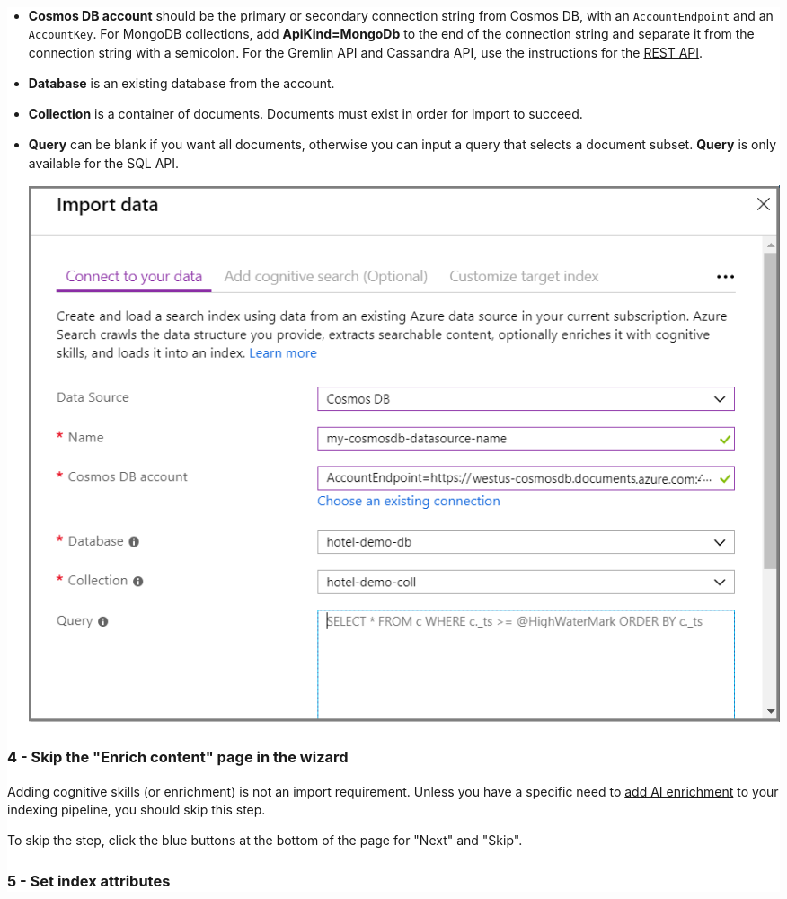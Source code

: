 + **Cosmos DB account** should be the primary or secondary connection string from Cosmos DB, with an `AccountEndpoint` and an `AccountKey`. For MongoDB collections, add **ApiKind=MongoDb** to the end of the connection string and separate it from the connection string with a semicolon. For the Gremlin API and Cassandra API, use the instructions for the [REST API](#cosmosdb-indexer-rest).

+ **Database** is an existing database from the account. 

+ **Collection** is a container of documents. Documents must exist in order for import to succeed. 

+ **Query** can be blank if you want all documents, otherwise you can input a query that selects a document subset. **Query** is only available for the SQL API.

   ![Cosmos DB data source definition](media/search-howto-index-cosmosdb/cosmosdb-datasource.png "Cosmos DB data source definition")

### 4 - Skip the "Enrich content" page in the wizard

Adding cognitive skills (or enrichment) is not an import requirement. Unless you have a specific need to [add AI enrichment](cognitive-search-concept-intro.md) to your indexing pipeline, you should skip this step.

To skip the step, click the blue buttons at the bottom of the page for "Next" and "Skip".

### 5 - Set index attributes
